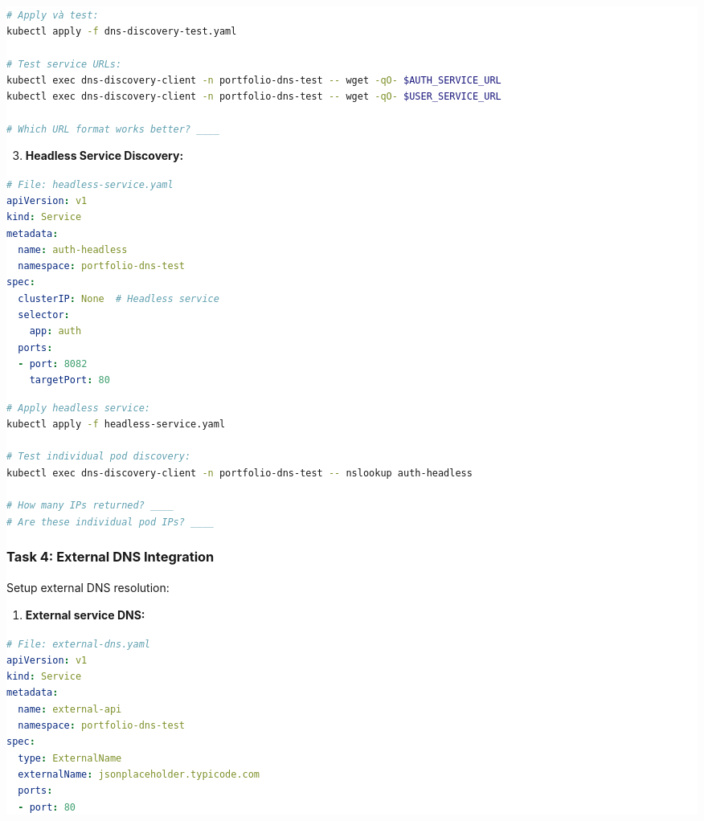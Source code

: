 ```bash
# Apply và test:
kubectl apply -f dns-discovery-test.yaml

# Test service URLs:
kubectl exec dns-discovery-client -n portfolio-dns-test -- wget -qO- $AUTH_SERVICE_URL
kubectl exec dns-discovery-client -n portfolio-dns-test -- wget -qO- $USER_SERVICE_URL

# Which URL format works better? ____
```

3. **Headless Service Discovery:**
```yaml
# File: headless-service.yaml
apiVersion: v1
kind: Service
metadata:
  name: auth-headless
  namespace: portfolio-dns-test
spec:
  clusterIP: None  # Headless service
  selector:
    app: auth
  ports:
  - port: 8082
    targetPort: 80
```

```bash
# Apply headless service:
kubectl apply -f headless-service.yaml

# Test individual pod discovery:
kubectl exec dns-discovery-client -n portfolio-dns-test -- nslookup auth-headless

# How many IPs returned? ____
# Are these individual pod IPs? ____
```

### Task 4: External DNS Integration

Setup external DNS resolution:

1. **External service DNS:**
```yaml
# File: external-dns.yaml
apiVersion: v1
kind: Service
metadata:
  name: external-api
  namespace: portfolio-dns-test
spec:
  type: ExternalName
  externalName: jsonplaceholder.typicode.com
  ports:
  - port: 80
```
